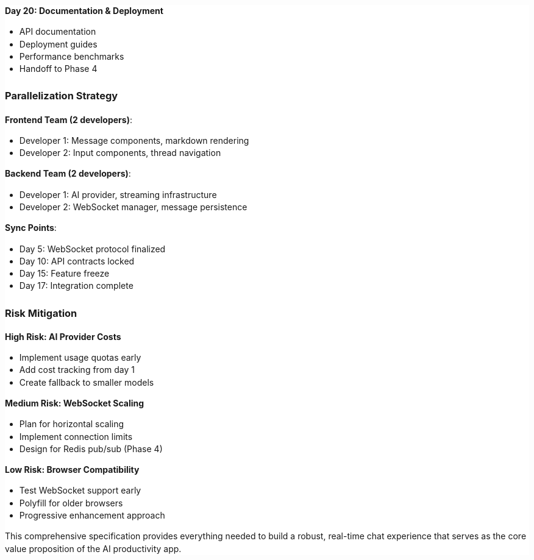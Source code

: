 **Day 20: Documentation & Deployment**
- API documentation
- Deployment guides
- Performance benchmarks
- Handoff to Phase 4

### Parallelization Strategy

**Frontend Team (2 developers)**:
- Developer 1: Message components, markdown rendering
- Developer 2: Input components, thread navigation

**Backend Team (2 developers)**:
- Developer 1: AI provider, streaming infrastructure
- Developer 2: WebSocket manager, message persistence

**Sync Points**:
- Day 5: WebSocket protocol finalized
- Day 10: API contracts locked
- Day 15: Feature freeze
- Day 17: Integration complete

### Risk Mitigation

**High Risk: AI Provider Costs**
- Implement usage quotas early
- Add cost tracking from day 1
- Create fallback to smaller models

**Medium Risk: WebSocket Scaling**
- Plan for horizontal scaling
- Implement connection limits
- Design for Redis pub/sub (Phase 4)

**Low Risk: Browser Compatibility**
- Test WebSocket support early
- Polyfill for older browsers
- Progressive enhancement approach

This comprehensive specification provides everything needed to build a robust, real-time chat experience that serves as the core value proposition of the AI productivity app.
